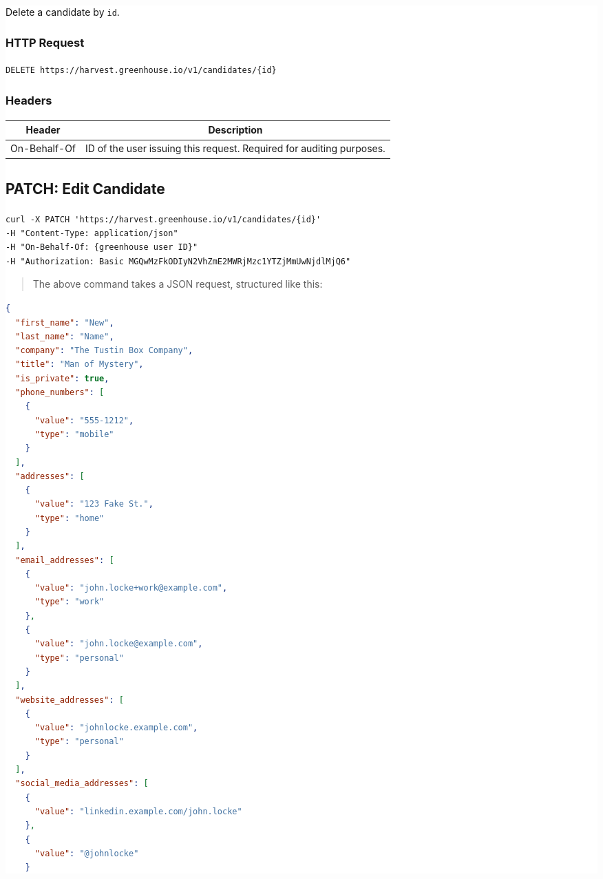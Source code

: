 Delete a candidate by `id`.

### HTTP Request

`DELETE https://harvest.greenhouse.io/v1/candidates/{id}`

### Headers

Header | Description
--------- | -----------
On-Behalf-Of | ID of the user issuing this request. Required for auditing purposes.


## PATCH: Edit Candidate

```shell
curl -X PATCH 'https://harvest.greenhouse.io/v1/candidates/{id}'
-H "Content-Type: application/json"
-H "On-Behalf-Of: {greenhouse user ID}"
-H "Authorization: Basic MGQwMzFkODIyN2VhZmE2MWRjMzc1YTZjMmUwNjdlMjQ6"
```

> The above command takes a JSON request, structured like this:

```json
{
  "first_name": "New",
  "last_name": "Name",
  "company": "The Tustin Box Company",
  "title": "Man of Mystery",
  "is_private": true,
  "phone_numbers": [
    {
      "value": "555-1212",
      "type": "mobile"
    }
  ],
  "addresses": [
    {
      "value": "123 Fake St.",
      "type": "home"
    }
  ],
  "email_addresses": [
    {
      "value": "john.locke+work@example.com",
      "type": "work"
    },
    {
      "value": "john.locke@example.com",
      "type": "personal"
    }
  ],
  "website_addresses": [
    {
      "value": "johnlocke.example.com",
      "type": "personal"
    }
  ],
  "social_media_addresses": [
    {
      "value": "linkedin.example.com/john.locke"
    },
    {
      "value": "@johnlocke"
    }
```